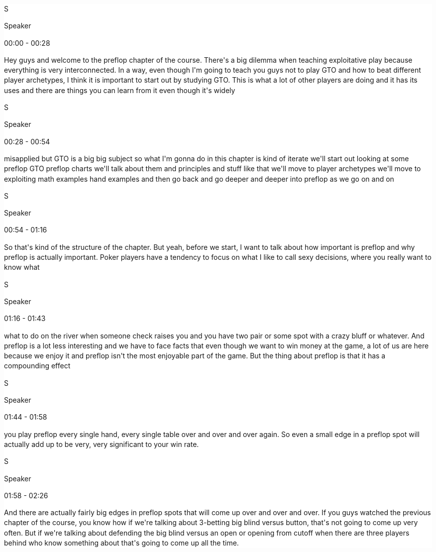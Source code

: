 S

Speaker

00:00 - 00:28

Hey guys and welcome to the preflop chapter of the course. There's a big dilemma when teaching exploitative play because everything is very interconnected. In a way, even though I'm going to teach you guys not to play GTO and how to beat different player archetypes, I think it is important to start out by studying GTO. This is what a lot of other players are doing and it has its uses and there are things you can learn from it even though it's widely

S

Speaker

00:28 - 00:54

misapplied but GTO is a big big subject so what I'm gonna do in this chapter is kind of iterate we'll start out looking at some preflop GTO preflop charts we'll talk about them and principles and stuff like that we'll move to player archetypes we'll move to exploiting math examples hand examples and then go back and go deeper and deeper into preflop as we go on and on

S

Speaker

00:54 - 01:16

So that's kind of the structure of the chapter. But yeah, before we start, I want to talk about how important is preflop and why preflop is actually important. Poker players have a tendency to focus on what I like to call sexy decisions, where you really want to know what

S

Speaker

01:16 - 01:43

what to do on the river when someone check raises you and you have two pair or some spot with a crazy bluff or whatever. And preflop is a lot less interesting and we have to face facts that even though we want to win money at the game, a lot of us are here because we enjoy it and preflop isn't the most enjoyable part of the game. But the thing about preflop is that it has a compounding effect

S

Speaker

01:44 - 01:58

you play preflop every single hand, every single table over and over and over again. So even a small edge in a preflop spot will actually add up to be very, very significant to your win rate.

S

Speaker

01:58 - 02:26

And there are actually fairly big edges in preflop spots that will come up over and over and over. If you guys watched the previous chapter of the course, you know how if we're talking about 3-betting big blind versus button, that's not going to come up very often. But if we're talking about defending the big blind versus an open or opening from cutoff when there are three players behind who know something about that's going to come up all the time.
